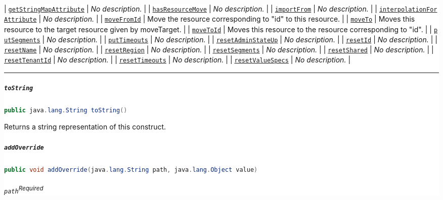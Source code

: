 | <code><a href="#@cdktf/provider-opentelekomcloud.networkingNetworkV2.NetworkingNetworkV2.getStringMapAttribute">getStringMapAttribute</a></code> | *No description.* |
| <code><a href="#@cdktf/provider-opentelekomcloud.networkingNetworkV2.NetworkingNetworkV2.hasResourceMove">hasResourceMove</a></code> | *No description.* |
| <code><a href="#@cdktf/provider-opentelekomcloud.networkingNetworkV2.NetworkingNetworkV2.importFrom">importFrom</a></code> | *No description.* |
| <code><a href="#@cdktf/provider-opentelekomcloud.networkingNetworkV2.NetworkingNetworkV2.interpolationForAttribute">interpolationForAttribute</a></code> | *No description.* |
| <code><a href="#@cdktf/provider-opentelekomcloud.networkingNetworkV2.NetworkingNetworkV2.moveFromId">moveFromId</a></code> | Move the resource corresponding to "id" to this resource. |
| <code><a href="#@cdktf/provider-opentelekomcloud.networkingNetworkV2.NetworkingNetworkV2.moveTo">moveTo</a></code> | Moves this resource to the target resource given by moveTarget. |
| <code><a href="#@cdktf/provider-opentelekomcloud.networkingNetworkV2.NetworkingNetworkV2.moveToId">moveToId</a></code> | Moves this resource to the resource corresponding to "id". |
| <code><a href="#@cdktf/provider-opentelekomcloud.networkingNetworkV2.NetworkingNetworkV2.putSegments">putSegments</a></code> | *No description.* |
| <code><a href="#@cdktf/provider-opentelekomcloud.networkingNetworkV2.NetworkingNetworkV2.putTimeouts">putTimeouts</a></code> | *No description.* |
| <code><a href="#@cdktf/provider-opentelekomcloud.networkingNetworkV2.NetworkingNetworkV2.resetAdminStateUp">resetAdminStateUp</a></code> | *No description.* |
| <code><a href="#@cdktf/provider-opentelekomcloud.networkingNetworkV2.NetworkingNetworkV2.resetId">resetId</a></code> | *No description.* |
| <code><a href="#@cdktf/provider-opentelekomcloud.networkingNetworkV2.NetworkingNetworkV2.resetName">resetName</a></code> | *No description.* |
| <code><a href="#@cdktf/provider-opentelekomcloud.networkingNetworkV2.NetworkingNetworkV2.resetRegion">resetRegion</a></code> | *No description.* |
| <code><a href="#@cdktf/provider-opentelekomcloud.networkingNetworkV2.NetworkingNetworkV2.resetSegments">resetSegments</a></code> | *No description.* |
| <code><a href="#@cdktf/provider-opentelekomcloud.networkingNetworkV2.NetworkingNetworkV2.resetShared">resetShared</a></code> | *No description.* |
| <code><a href="#@cdktf/provider-opentelekomcloud.networkingNetworkV2.NetworkingNetworkV2.resetTenantId">resetTenantId</a></code> | *No description.* |
| <code><a href="#@cdktf/provider-opentelekomcloud.networkingNetworkV2.NetworkingNetworkV2.resetTimeouts">resetTimeouts</a></code> | *No description.* |
| <code><a href="#@cdktf/provider-opentelekomcloud.networkingNetworkV2.NetworkingNetworkV2.resetValueSpecs">resetValueSpecs</a></code> | *No description.* |

---

##### `toString` <a name="toString" id="@cdktf/provider-opentelekomcloud.networkingNetworkV2.NetworkingNetworkV2.toString"></a>

```java
public java.lang.String toString()
```

Returns a string representation of this construct.

##### `addOverride` <a name="addOverride" id="@cdktf/provider-opentelekomcloud.networkingNetworkV2.NetworkingNetworkV2.addOverride"></a>

```java
public void addOverride(java.lang.String path, java.lang.Object value)
```

###### `path`<sup>Required</sup> <a name="path" id="@cdktf/provider-opentelekomcloud.networkingNetworkV2.NetworkingNetworkV2.addOverride.parameter.path"></a>
